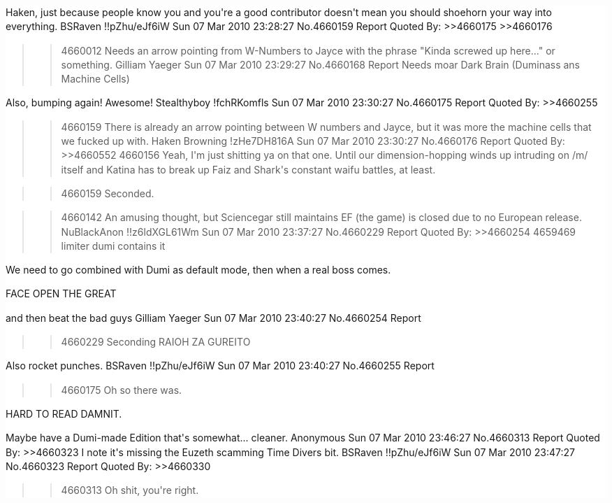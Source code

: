 Haken, just because people know you and you're a good contributor doesn't mean you should shoehorn your way into everything.
BSRaven !!pZhu/eJf6iW Sun 07 Mar 2010 23:28:27 No.4660159 Report
Quoted By: >>4660175 >>4660176
>>4660012
Needs an arrow pointing from W-Numbers to Jayce with the phrase "Kinda screwed up here..." or something.
Gilliam Yaeger Sun 07 Mar 2010 23:29:27 No.4660168 Report
Needs moar Dark Brain (Duminass ans Machine Cells)

Also, bumping again! Awesome!
Stealthyboy !fchRKomfls Sun 07 Mar 2010 23:30:27 No.4660175 Report
Quoted By: >>4660255
>>4660159
There is already an arrow pointing between W numbers and Jayce, but it was more the machine cells that we fucked up with.
Haken Browning !zHe7DH816A Sun 07 Mar 2010 23:30:27 No.4660176 Report
Quoted By: >>4660552
>>4660156
Yeah, I'm just shitting ya on that one. Until our dimension-hopping winds up intruding on /m/ itself and Katina has to break up Faiz and Shark's constant waifu battles, at least.

>>4660159
Seconded.

>>4660142
An amusing thought, but Sciencegar still maintains EF (the game) is closed due to no European release.
NuBlackAnon !!z6ldXGL61Wm Sun 07 Mar 2010 23:37:27 No.4660229 Report
Quoted By: >>4660254
>>4659469
>limiter
>dumi contains it

We need to go combined with Dumi as default mode, then when a real boss comes.

FACE OPEN THE GREAT

and then beat the bad guys
Gilliam Yaeger Sun 07 Mar 2010 23:40:27 No.4660254 Report
>>4660229
Seconding RAIOH ZA GUREITO

Also rocket punches.
BSRaven !!pZhu/eJf6iW Sun 07 Mar 2010 23:40:27 No.4660255 Report
>>4660175
Oh so there was.

HARD TO READ DAMNIT.

Maybe have a Dumi-made Edition that's somewhat... cleaner.
Anonymous Sun 07 Mar 2010 23:46:27 No.4660313 Report
Quoted By: >>4660323
I note it's missing the Euzeth scamming Time Divers bit.
BSRaven !!pZhu/eJf6iW Sun 07 Mar 2010 23:47:27 No.4660323 Report
Quoted By: >>4660330
>>4660313
Oh shit, you're right.

